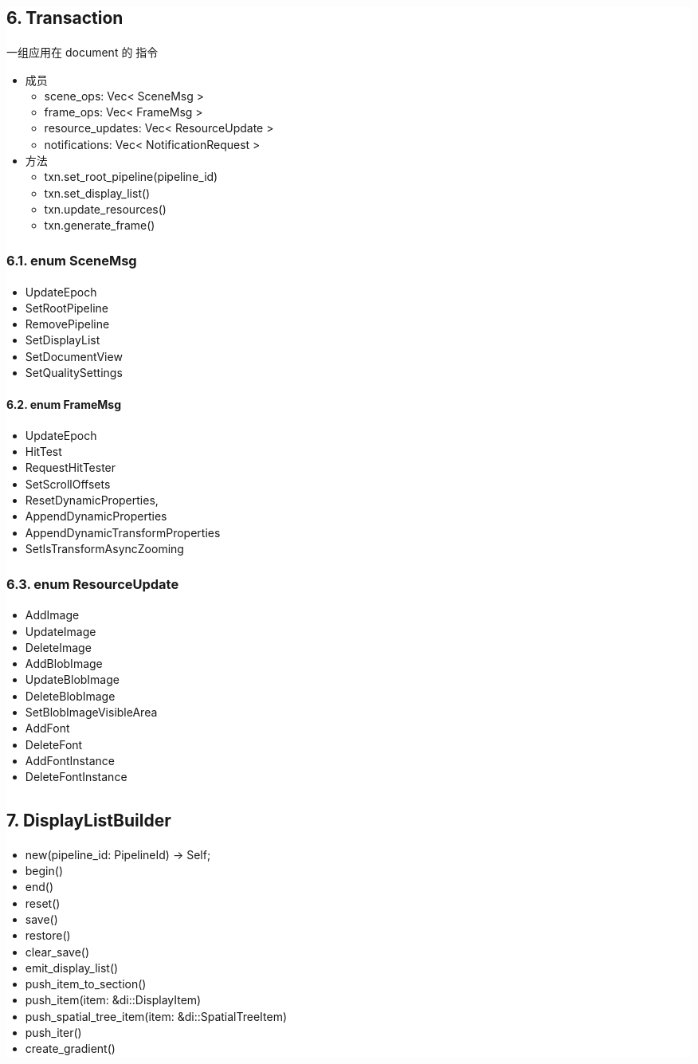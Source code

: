 ## 6. Transaction

一组应用在 document 的 指令

+ 成员
    - scene_ops: Vec< SceneMsg >
    - frame_ops: Vec< FrameMsg >
    - resource_updates: Vec< ResourceUpdate >
    - notifications: Vec< NotificationRequest >
+ 方法
    - txn.set_root_pipeline(pipeline_id)
    - txn.set_display_list()
    - txn.update_resources()
    - txn.generate_frame()

### 6.1. enum SceneMsg

+ UpdateEpoch
+ SetRootPipeline
+ RemovePipeline
+ SetDisplayList
+ SetDocumentView
+ SetQualitySettings

#### 6.2. enum FrameMsg

+ UpdateEpoch
+ HitTest
+ RequestHitTester
+ SetScrollOffsets
+ ResetDynamicProperties,
+ AppendDynamicProperties
+ AppendDynamicTransformProperties
+ SetIsTransformAsyncZooming

### 6.3. enum ResourceUpdate

+ AddImage
+ UpdateImage
+ DeleteImage
+ AddBlobImage
+ UpdateBlobImage
+ DeleteBlobImage
+ SetBlobImageVisibleArea
+ AddFont
+ DeleteFont
+ AddFontInstance
+ DeleteFontInstance

## 7. DisplayListBuilder

+ new(pipeline_id: PipelineId) -> Self;
+ begin()
+ end()
+ reset()
+ save()
+ restore()
+ clear_save()
+ emit_display_list()
+ push_item_to_section()
+ push_item(item: &di::DisplayItem)
+ push_spatial_tree_item(item: &di::SpatialTreeItem)
+ push_iter()
+ create_gradient()